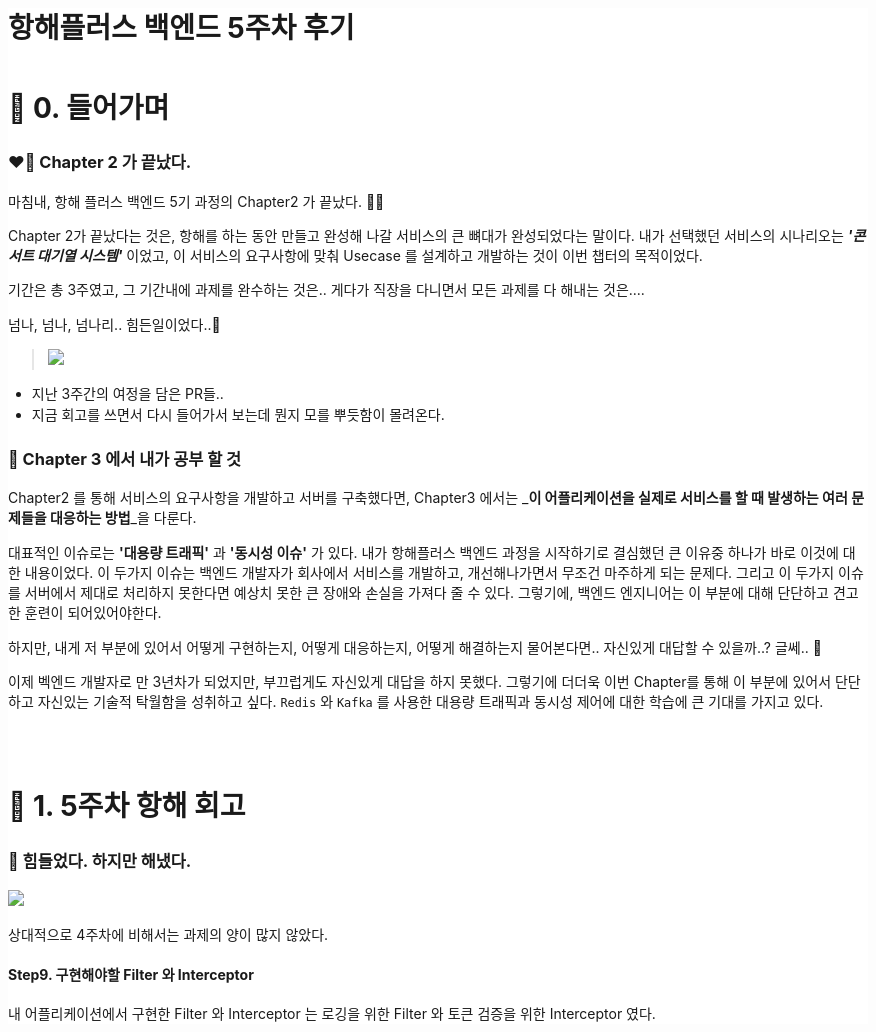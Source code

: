 # 항해플러스 백엔드 5주차 후기

# 🌱 0. 들어가며
### ❤️‍🔥 Chapter 2 가 끝났다.
마침내, 항해 플러스 백엔드 5기 과정의 Chapter2 가 끝났다. 👏🏻

Chapter 2가 끝났다는 것은, 항해를 하는 동안 만들고 완성해 나갈 서비스의 큰 뼈대가 완성되었다는 말이다.
내가 선택했던 서비스의 시나리오는 _**'콘서트 대기열 시스템'**_ 이었고,
이 서비스의 요구사항에 맞춰 Usecase 를 설계하고 개발하는 것이 이번 챕터의 목적이었다.

기간은 총 3주였고, 그 기간내에 과제를 완수하는 것은..
게다가 직장을 다니면서 모든 과제를 다 해내는 것은....

넘나, 넘나, 넘나리.. 힘든일이었다..🥹

>![](https://velog.velcdn.com/images/joshuara7235/post/a1a1dffa-0ee2-4238-9222-57e6abada7e6/image.png)
- 지난 3주간의 여정을 담은 PR들..
- 지금 회고를 쓰면서 다시 들어가서 보는데 뭔지 모를 뿌듯함이 몰려온다.


### 💎 Chapter 3 에서 내가 공부 할 것
Chapter2 를 통해 서비스의 요구사항을 개발하고 서버를 구축했다면,
Chapter3 에서는 _**이 어플리케이션을 실제로 서비스를 할 때 발생하는 여러 문제들을 대응하는 방법**_을 다룬다.

대표적인 이슈로는 **'대용량 트래픽'** 과 **'동시성 이슈'** 가 있다.
내가 항해플러스 백엔드 과정을 시작하기로 결심했던 큰 이유중 하나가 바로 이것에 대한 내용이었다.
이 두가지 이슈는 백엔드 개발자가 회사에서 서비스를 개발하고, 개선해나가면서 무조건 마주하게 되는 문제다.
그리고 이 두가지 이슈를 서버에서 제대로 처리하지 못한다면 예상치 못한 큰 장애와 손실을 가져다 줄 수 있다.
그렇기에, 백엔드 엔지니어는 이 부분에 대해 단단하고 견고한 훈련이 되어있어야한다.

하지만, 내게 저 부분에 있어서 어떻게 구현하는지, 어떻게 대응하는지, 어떻게 해결하는지 물어본다면..
자신있게 대답할 수 있을까..?
글쎄.. 🤔

이제 벡엔드 개발자로 만 3년차가 되었지만, 부끄럽게도 자신있게 대답을 하지 못했다.
그렇기에 더더욱 이번 Chapter를 통해 이 부분에 있어서 단단하고 자신있는 기술적 탁월함을 성취하고 싶다.
`Redis` 와 `Kafka` 를 사용한 대용량 트래픽과 동시성 제어에 대한 학습에 큰 기대를 가지고 있다.

<br>

# 🍇 1. 5주차 항해 회고

### 🤮 힘들었다. 하지만 해냈다.

![](https://velog.velcdn.com/images/joshuara7235/post/0f716979-18ee-41f0-9ca6-eadc0bd2399e/image.png)

상대적으로 4주차에 비해서는 과제의 양이 많지 않았다.

#### Step9. 구현해야할 Filter 와 Interceptor
내 어플리케이션에서 구현한 Filter 와 Interceptor 는 로깅을 위한 Filter 와 토큰 검증을 위한 Interceptor 였다.
